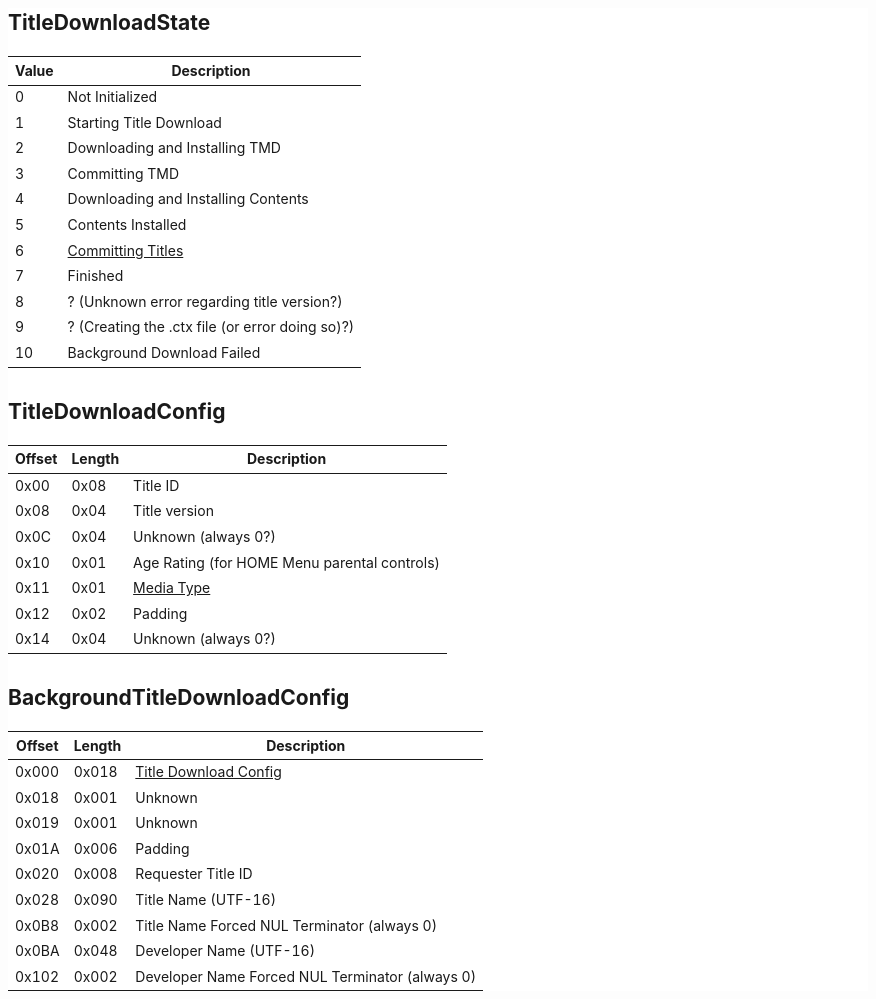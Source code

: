 ## TitleDownloadState

| Value | Description                                             |
|-------|---------------------------------------------------------|
| 0     | Not Initialized                                         |
| 1     | Starting Title Download                                 |
| 2     | Downloading and Installing TMD                          |
| 3     | Committing TMD                                          |
| 4     | Downloading and Installing Contents                     |
| 5     | Contents Installed                                      |
| 6     | [Committing Titles](AM:CommitImportPrograms "wikilink") |
| 7     | Finished                                                |
| 8     | ? (Unknown error regarding title version?)              |
| 9     | ? (Creating the .ctx file (or error doing so)?)         |
| 10    | Background Download Failed                              |

## TitleDownloadConfig

| Offset | Length | Description                                            |
|--------|--------|--------------------------------------------------------|
| 0x00   | 0x08   | Title ID                                               |
| 0x08   | 0x04   | Title version                                          |
| 0x0C   | 0x04   | Unknown (always 0?)                                    |
| 0x10   | 0x01   | Age Rating (for HOME Menu parental controls)           |
| 0x11   | 0x01   | [Media Type](Filesystem_services#MediaType "wikilink") |
| 0x12   | 0x02   | Padding                                                |
| 0x14   | 0x04   | Unknown (always 0?)                                    |

## BackgroundTitleDownloadConfig

| Offset | Length | Description                                              |
|--------|--------|----------------------------------------------------------|
| 0x000  | 0x018  | [Title Download Config](#TitleDownloadConfig "wikilink") |
| 0x018  | 0x001  | Unknown                                                  |
| 0x019  | 0x001  | Unknown                                                  |
| 0x01A  | 0x006  | Padding                                                  |
| 0x020  | 0x008  | Requester Title ID                                       |
| 0x028  | 0x090  | Title Name (UTF-16)                                      |
| 0x0B8  | 0x002  | Title Name Forced NUL Terminator (always 0)              |
| 0x0BA  | 0x048  | Developer Name (UTF-16)                                  |
| 0x102  | 0x002  | Developer Name Forced NUL Terminator (always 0)          |
